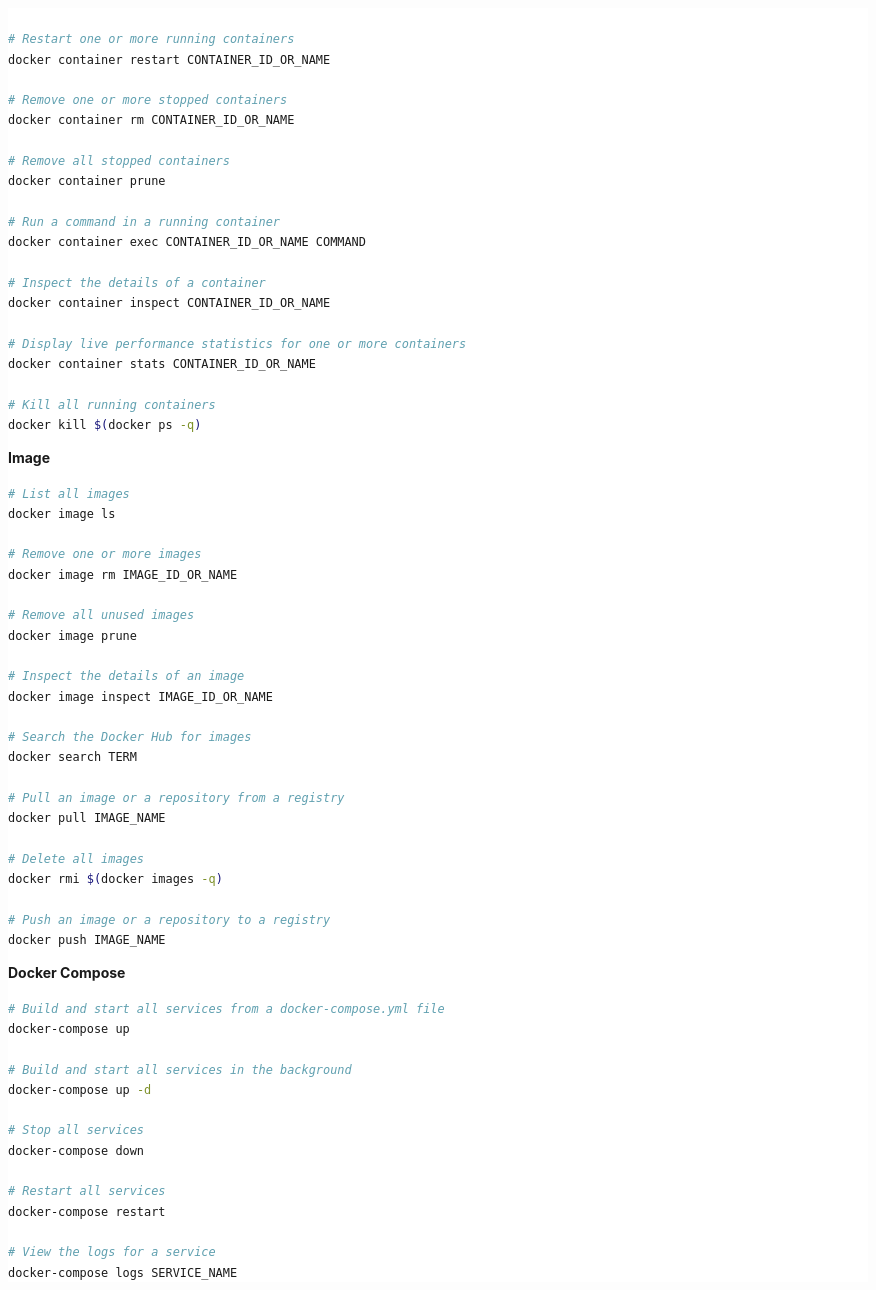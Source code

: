```sh

# Restart one or more running containers
docker container restart CONTAINER_ID_OR_NAME

# Remove one or more stopped containers
docker container rm CONTAINER_ID_OR_NAME

# Remove all stopped containers
docker container prune

# Run a command in a running container
docker container exec CONTAINER_ID_OR_NAME COMMAND

# Inspect the details of a container
docker container inspect CONTAINER_ID_OR_NAME

# Display live performance statistics for one or more containers
docker container stats CONTAINER_ID_OR_NAME

# Kill all running containers
docker kill $(docker ps -q)
```
**Image**
```sh
# List all images
docker image ls

# Remove one or more images
docker image rm IMAGE_ID_OR_NAME

# Remove all unused images
docker image prune

# Inspect the details of an image
docker image inspect IMAGE_ID_OR_NAME

# Search the Docker Hub for images
docker search TERM

# Pull an image or a repository from a registry
docker pull IMAGE_NAME

# Delete all images
docker rmi $(docker images -q)

# Push an image or a repository to a registry
docker push IMAGE_NAME
```
**Docker Compose**
```sh
# Build and start all services from a docker-compose.yml file
docker-compose up

# Build and start all services in the background
docker-compose up -d

# Stop all services
docker-compose down

# Restart all services
docker-compose restart

# View the logs for a service
docker-compose logs SERVICE_NAME
```